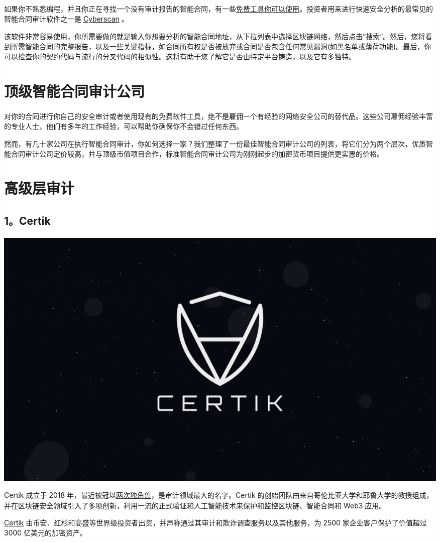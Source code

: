 如果你不熟悉编程，并且你正在寻找一个没有审计报告的智能合同，有一些[免费工具你可以使用](https://www.cyberscope.io/blog/free-smart-contract-audit-tools-for-investors)。投资者用来进行快速安全分析的最常见的智能合同审计软件之一是 [Cyberscan](https://www.coinscope.co/cyberscan) 。

该软件非常容易使用，你所需要做的就是输入你想要分析的智能合同地址，从下拉列表中选择区块链网络，然后点击“搜索”。然后，您将看到所需智能合同的完整报告，以及一些关键指标，如合同所有权是否被放弃或合同是否包含任何常见漏洞(如黑名单或薄荷功能)。最后，你可以检查你的契约代码与流行的分叉代码的相似性。这将有助于您了解它是否由特定平台铸造，以及它有多独特。

# 顶级智能合同审计公司

对你的合同进行你自己的安全审计或者使用现有的免费软件工具，绝不是雇佣一个有经验的网络安全公司的替代品。这些公司雇佣经验丰富的专业人士，他们有多年的工作经验，可以帮助你确保你不会错过任何东西。

然而，有几十家公司在执行智能合同审计，你如何选择一家？我们整理了一份最佳智能合同审计公司的列表，将它们分为两个层次，优质智能合同审计公司定价较高，并与顶级市值项目合作，标准智能合同审计公司为刚刚起步的加密货币项目提供更实惠的价格。

# 高级层审计

## **1。Certik**

![](img/014657d7cbb48f25676124bf071b6a0c.png)

Certik 成立于 2018 年，最近被冠以[两次独角兽](https://techcrunch.com/2022/04/07/goldman-sachs-joins-other-investors-in-88m-round-for-web3-and-blockchain-security-firm-certik/)，是审计领域最大的名字。Certik 的创始团队由来自哥伦比亚大学和耶鲁大学的教授组成，并在区块链安全领域引入了多项创新，利用一流的正式验证和人工智能技术来保护和监控区块链、智能合同和 Web3 应用。

[Certik](https://www.certik.com/) 由币安、红杉和高盛等世界级投资者出资，并声称通过其审计和欺诈调查服务以及其他服务，为 2500 家企业客户保护了价值超过 3000 亿美元的加密资产。
